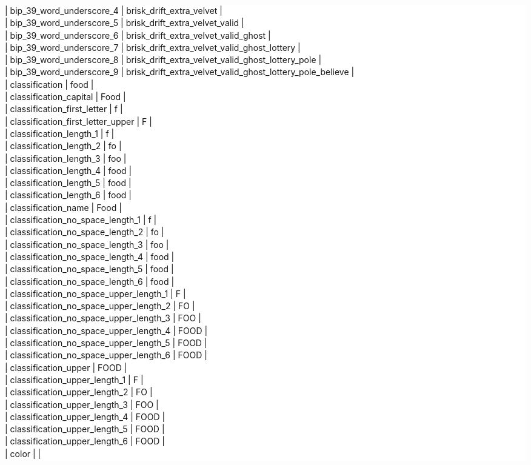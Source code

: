 | bip_39_word_underscore_4 | brisk_drift_extra_velvet |  
| bip_39_word_underscore_5 | brisk_drift_extra_velvet_valid |  
| bip_39_word_underscore_6 | brisk_drift_extra_velvet_valid_ghost |  
| bip_39_word_underscore_7 | brisk_drift_extra_velvet_valid_ghost_lottery |  
| bip_39_word_underscore_8 | brisk_drift_extra_velvet_valid_ghost_lottery_pole |  
| bip_39_word_underscore_9 | brisk_drift_extra_velvet_valid_ghost_lottery_pole_believe |  
| classification | food |  
| classification_capital | Food |  
| classification_first_letter | f |  
| classification_first_letter_upper | F |  
| classification_length_1 | f |  
| classification_length_2 | fo |  
| classification_length_3 | foo |  
| classification_length_4 | food |  
| classification_length_5 | food |  
| classification_length_6 | food |  
| classification_name | Food |  
| classification_no_space_length_1 | f |  
| classification_no_space_length_2 | fo |  
| classification_no_space_length_3 | foo |  
| classification_no_space_length_4 | food |  
| classification_no_space_length_5 | food |  
| classification_no_space_length_6 | food |  
| classification_no_space_upper_length_1 | F |  
| classification_no_space_upper_length_2 | FO |  
| classification_no_space_upper_length_3 | FOO |  
| classification_no_space_upper_length_4 | FOOD |  
| classification_no_space_upper_length_5 | FOOD |  
| classification_no_space_upper_length_6 | FOOD |  
| classification_upper | FOOD |  
| classification_upper_length_1 | F |  
| classification_upper_length_2 | FO |  
| classification_upper_length_3 | FOO |  
| classification_upper_length_4 | FOOD |  
| classification_upper_length_5 | FOOD |  
| classification_upper_length_6 | FOOD |  
| color |  |  